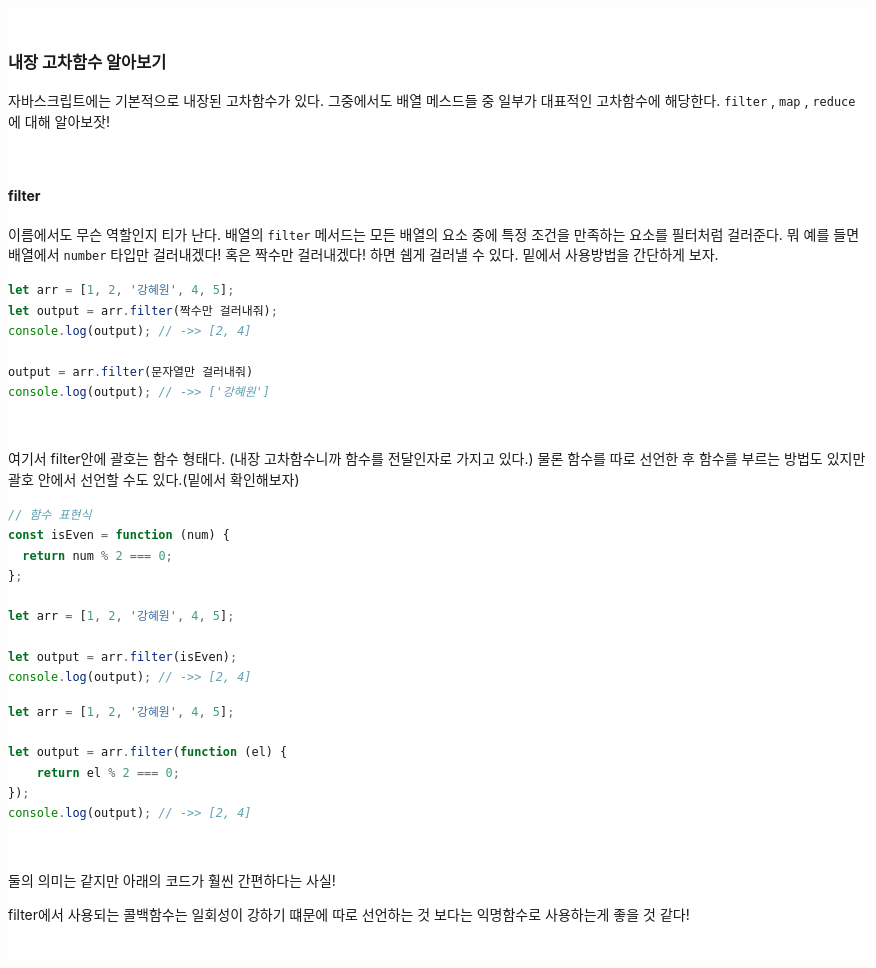 
<br/>



### 내장 고차함수 알아보기 

자바스크립트에는 기본적으로 내장된 고차함수가 있다. 그중에서도 배열 메스드들 중 일부가 대표적인 고차함수에 해당한다.  `filter` , `map` , `reduce` 에 대해 알아보잣!

<br/>

#### filter

이름에서도 무슨 역할인지 티가 난다. 배열의 `filter` 메서드는 모든 배열의 요소 중에 특정 조건을 만족하는 요소를 필터처럼 걸러준다. 뭐 예를 들면 배열에서 `number` 타입만 걸러내겠다! 혹은 짝수만 걸러내겠다! 하면 쉡게 걸러낼 수 있다.  밑에서 사용방법을 간단하게 보자. 

```js
let arr = [1, 2, '강혜원', 4, 5];
let output = arr.filter(짝수만 걸러내줘);
console.log(output); // ->> [2, 4]

output = arr.filter(문자열만 걸러내줘)
console.log(output); // ->> ['강혜원']
```

<br/>

여기서 filter안에 괄호는 함수 형태다. (내장 고차함수니까 함수를 전달인자로 가지고 있다.)  물론 함수를 따로 선언한 후 함수를 부르는 방법도 있지만 괄호 안에서 선언할 수도 있다.(밑에서 확인해보자)

```js
// 함수 표현식
const isEven = function (num) {
  return num % 2 === 0;
};

let arr = [1, 2, '강혜원', 4, 5];

let output = arr.filter(isEven);
console.log(output); // ->> [2, 4]
```

```js
let arr = [1, 2, '강혜원', 4, 5];

let output = arr.filter(function (el) {
    return el % 2 === 0;
});
console.log(output); // ->> [2, 4]
```

<br/>

둘의 의미는 같지만 아래의 코드가 훨씬 간편하다는 사실!

filter에서 사용되는 콜백함수는 일회성이 강하기 떄문에 따로 선언하는 것 보다는 익명함수로 사용하는게 좋을 것 같다!

<br/>
